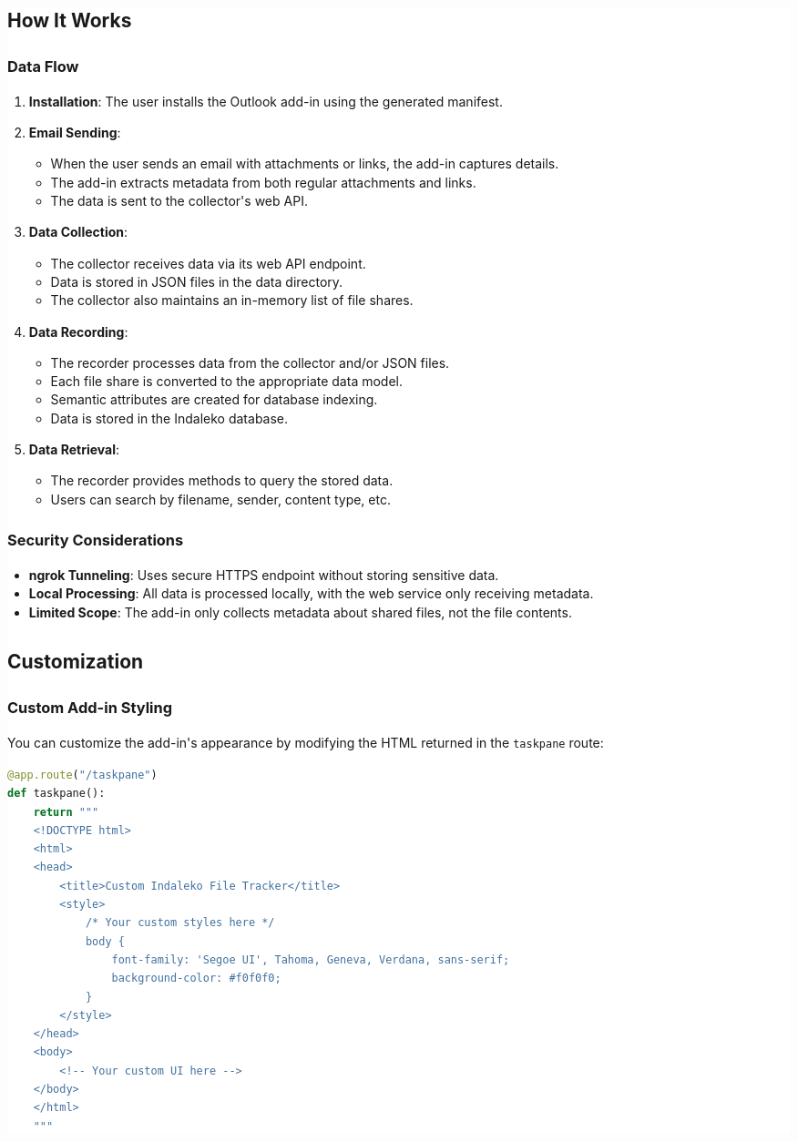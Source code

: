 
## How It Works

### Data Flow

1. **Installation**: The user installs the Outlook add-in using the generated manifest.

2. **Email Sending**:
   - When the user sends an email with attachments or links, the add-in captures details.
   - The add-in extracts metadata from both regular attachments and links.
   - The data is sent to the collector's web API.

3. **Data Collection**:
   - The collector receives data via its web API endpoint.
   - Data is stored in JSON files in the data directory.
   - The collector also maintains an in-memory list of file shares.

4. **Data Recording**:
   - The recorder processes data from the collector and/or JSON files.
   - Each file share is converted to the appropriate data model.
   - Semantic attributes are created for database indexing.
   - Data is stored in the Indaleko database.

5. **Data Retrieval**:
   - The recorder provides methods to query the stored data.
   - Users can search by filename, sender, content type, etc.

### Security Considerations

- **ngrok Tunneling**: Uses secure HTTPS endpoint without storing sensitive data.
- **Local Processing**: All data is processed locally, with the web service only receiving metadata.
- **Limited Scope**: The add-in only collects metadata about shared files, not the file contents.

## Customization

### Custom Add-in Styling

You can customize the add-in's appearance by modifying the HTML returned in the `taskpane` route:

```python
@app.route("/taskpane")
def taskpane():
    return """
    <!DOCTYPE html>
    <html>
    <head>
        <title>Custom Indaleko File Tracker</title>
        <style>
            /* Your custom styles here */
            body {
                font-family: 'Segoe UI', Tahoma, Geneva, Verdana, sans-serif;
                background-color: #f0f0f0;
            }
        </style>
    </head>
    <body>
        <!-- Your custom UI here -->
    </body>
    </html>
    """
```
